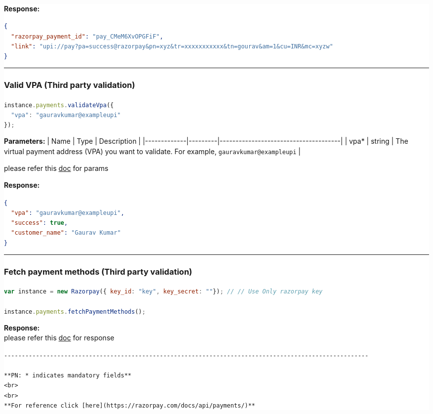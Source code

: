**Response:** <br>
```json
{
  "razorpay_payment_id": "pay_CMeM6XvOPGFiF",
  "link": "upi://pay?pa=success@razorpay&pn=xyz&tr=xxxxxxxxxxx&tn=gourav&am=1&cu=INR&mc=xyzw"
}
```
-------------------------------------------------------------------------------------------------------

### Valid VPA (Third party validation)

```js
instance.payments.validateVpa({
  "vpa": "gauravkumar@exampleupi"
});
```

**Parameters:**
| Name        | Type    | Description                          |
|-------------|---------|--------------------------------------|
| vpa*          | string | The virtual payment address (VPA) you want to validate. For example,   `gauravkumar@exampleupi`  |

 please refer this [doc](https://razorpay.com/docs/payments/third-party-validation/s2s-integration/upi/collect#step-13-validate-the-vpa) for params

**Response:** <br>
```json
{
  "vpa": "gauravkumar@exampleupi",
  "success": true,
  "customer_name": "Gaurav Kumar"
}
```
-------------------------------------------------------------------------------------------------------

### Fetch payment methods (Third party validation)

```js
var instance = new Razorpay({ key_id: "key", key_secret: ""}); // // Use Only razorpay key

instance.payments.fetchPaymentMethods();
```

**Response:** <br>
 please refer this [doc](https://razorpay.com/docs/payments/third-party-validation/s2s-integration/methods-api/#fetch-payment-methods) for response

```
-------------------------------------------------------------------------------------------------------

**PN: * indicates mandatory fields**
<br>
<br>
**For reference click [here](https://razorpay.com/docs/api/payments/)**